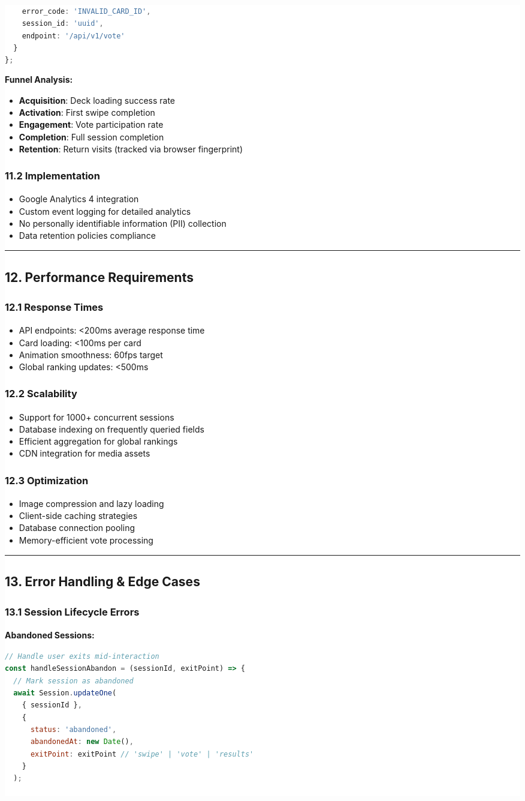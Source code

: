 ```javascript
    error_code: 'INVALID_CARD_ID',
    session_id: 'uuid',
    endpoint: '/api/v1/vote'
  }
};
```

**Funnel Analysis:**
- **Acquisition**: Deck loading success rate
- **Activation**: First swipe completion  
- **Engagement**: Vote participation rate
- **Completion**: Full session completion
- **Retention**: Return visits (tracked via browser fingerprint)

### 11.2 Implementation
- Google Analytics 4 integration
- Custom event logging for detailed analytics
- No personally identifiable information (PII) collection
- Data retention policies compliance

---

## 12. Performance Requirements

### 12.1 Response Times
- API endpoints: <200ms average response time
- Card loading: <100ms per card
- Animation smoothness: 60fps target
- Global ranking updates: <500ms

### 12.2 Scalability
- Support for 1000+ concurrent sessions
- Database indexing on frequently queried fields
- Efficient aggregation for global rankings
- CDN integration for media assets

### 12.3 Optimization
- Image compression and lazy loading
- Client-side caching strategies
- Database connection pooling
- Memory-efficient vote processing

---

## 13. Error Handling & Edge Cases

### 13.1 Session Lifecycle Errors

**Abandoned Sessions:**
```javascript
// Handle user exits mid-interaction
const handleSessionAbandon = (sessionId, exitPoint) => {
  // Mark session as abandoned
  await Session.updateOne(
    { sessionId }, 
    { 
      status: 'abandoned',
      abandonedAt: new Date(),
      exitPoint: exitPoint // 'swipe' | 'vote' | 'results'
    }
  );
  
```